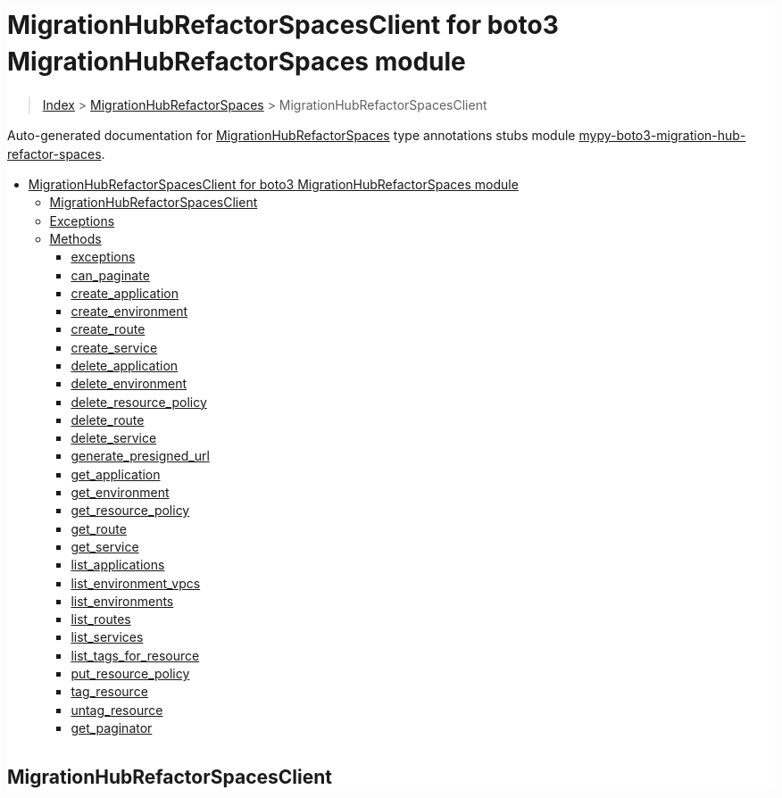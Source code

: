 <a id="migrationhubrefactorspacesclient-for-boto3-migrationhubrefactorspaces-module"></a>

# MigrationHubRefactorSpacesClient for boto3 MigrationHubRefactorSpaces module

> [Index](..) > [MigrationHubRefactorSpaces](.) >
> MigrationHubRefactorSpacesClient

Auto-generated documentation for
[MigrationHubRefactorSpaces](https://boto3.amazonaws.com/v1/documentation/api/latest/reference/services/migration-hub-refactor-spaces.html#MigrationHubRefactorSpaces)
type annotations stubs module
[mypy-boto3-migration-hub-refactor-spaces](https://pypi.org/project/mypy-boto3-migration-hub-refactor-spaces/).

- [MigrationHubRefactorSpacesClient for boto3 MigrationHubRefactorSpaces module](#migrationhubrefactorspacesclient-for-boto3-migrationhubrefactorspaces-module)
  - [MigrationHubRefactorSpacesClient](#migrationhubrefactorspacesclient)
  - [Exceptions](#exceptions)
  - [Methods](#methods)
    - [exceptions](#exceptions)
    - [can_paginate](#can_paginate)
    - [create_application](#create_application)
    - [create_environment](#create_environment)
    - [create_route](#create_route)
    - [create_service](#create_service)
    - [delete_application](#delete_application)
    - [delete_environment](#delete_environment)
    - [delete_resource_policy](#delete_resource_policy)
    - [delete_route](#delete_route)
    - [delete_service](#delete_service)
    - [generate_presigned_url](#generate_presigned_url)
    - [get_application](#get_application)
    - [get_environment](#get_environment)
    - [get_resource_policy](#get_resource_policy)
    - [get_route](#get_route)
    - [get_service](#get_service)
    - [list_applications](#list_applications)
    - [list_environment_vpcs](#list_environment_vpcs)
    - [list_environments](#list_environments)
    - [list_routes](#list_routes)
    - [list_services](#list_services)
    - [list_tags_for_resource](#list_tags_for_resource)
    - [put_resource_policy](#put_resource_policy)
    - [tag_resource](#tag_resource)
    - [untag_resource](#untag_resource)
    - [get_paginator](#get_paginator)

<a id="migrationhubrefactorspacesclient"></a>

## MigrationHubRefactorSpacesClient
